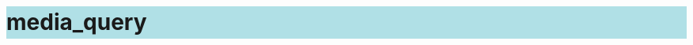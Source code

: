 # media_query
<!DOCTYPE html>
<html lang="en">
  

  <head>
    <meta charset="UTF-8" />
    <meta
      name="viewport"
      content="width=device-width, initial-scale=1, minimum-scale=1"
    />
    <title>Media Query</title>
    <style>
      body {
        background-color: aquamarine;
      }
      @media (min-width: 319px) and (max-weidth: 480px) {
        body {
          background-color: lightsalmon;
        }
      }
      @media (min-width: 841px) and (max-width: 1200px) {
        body {
          background-color: powderblue;
        }
      }
      @media (min-width: 1201px) and (min-width: 1600px) {
        body {
          background-color: limegreen;
        }
      }
    </style>
  </head>

  <body></body>
</html>
